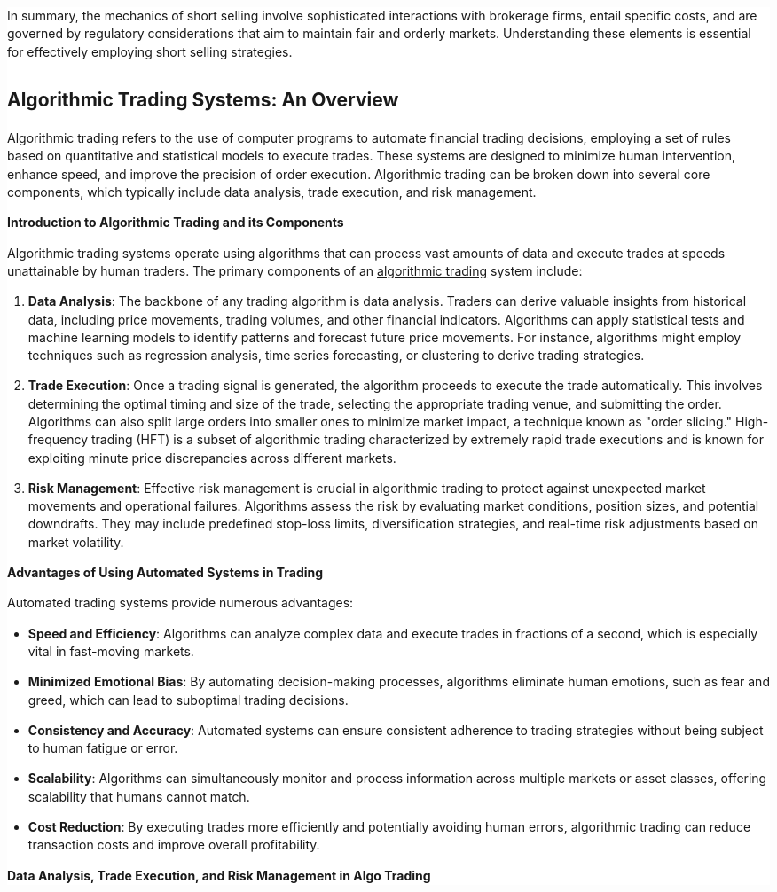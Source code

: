 In summary, the mechanics of short selling involve sophisticated interactions with brokerage firms, entail specific costs, and are governed by regulatory considerations that aim to maintain fair and orderly markets. Understanding these elements is essential for effectively employing short selling strategies.

## Algorithmic Trading Systems: An Overview

Algorithmic trading refers to the use of computer programs to automate financial trading decisions, employing a set of rules based on quantitative and statistical models to execute trades. These systems are designed to minimize human intervention, enhance speed, and improve the precision of order execution. Algorithmic trading can be broken down into several core components, which typically include data analysis, trade execution, and risk management.

**Introduction to Algorithmic Trading and its Components**

Algorithmic trading systems operate using algorithms that can process vast amounts of data and execute trades at speeds unattainable by human traders. The primary components of an [algorithmic trading](/wiki/algorithmic-trading) system include:

1. **Data Analysis**: The backbone of any trading algorithm is data analysis. Traders can derive valuable insights from historical data, including price movements, trading volumes, and other financial indicators. Algorithms can apply statistical tests and machine learning models to identify patterns and forecast future price movements. For instance, algorithms might employ techniques such as regression analysis, time series forecasting, or clustering to derive trading strategies.

2. **Trade Execution**: Once a trading signal is generated, the algorithm proceeds to execute the trade automatically. This involves determining the optimal timing and size of the trade, selecting the appropriate trading venue, and submitting the order. Algorithms can also split large orders into smaller ones to minimize market impact, a technique known as "order slicing." High-frequency trading (HFT) is a subset of algorithmic trading characterized by extremely rapid trade executions and is known for exploiting minute price discrepancies across different markets.

3. **Risk Management**: Effective risk management is crucial in algorithmic trading to protect against unexpected market movements and operational failures. Algorithms assess the risk by evaluating market conditions, position sizes, and potential downdrafts. They may include predefined stop-loss limits, diversification strategies, and real-time risk adjustments based on market volatility.

**Advantages of Using Automated Systems in Trading**

Automated trading systems provide numerous advantages:

- **Speed and Efficiency**: Algorithms can analyze complex data and execute trades in fractions of a second, which is especially vital in fast-moving markets.

- **Minimized Emotional Bias**: By automating decision-making processes, algorithms eliminate human emotions, such as fear and greed, which can lead to suboptimal trading decisions.

- **Consistency and Accuracy**: Automated systems can ensure consistent adherence to trading strategies without being subject to human fatigue or error.

- **Scalability**: Algorithms can simultaneously monitor and process information across multiple markets or asset classes, offering scalability that humans cannot match.

- **Cost Reduction**: By executing trades more efficiently and potentially avoiding human errors, algorithmic trading can reduce transaction costs and improve overall profitability.

**Data Analysis, Trade Execution, and Risk Management in Algo Trading**
